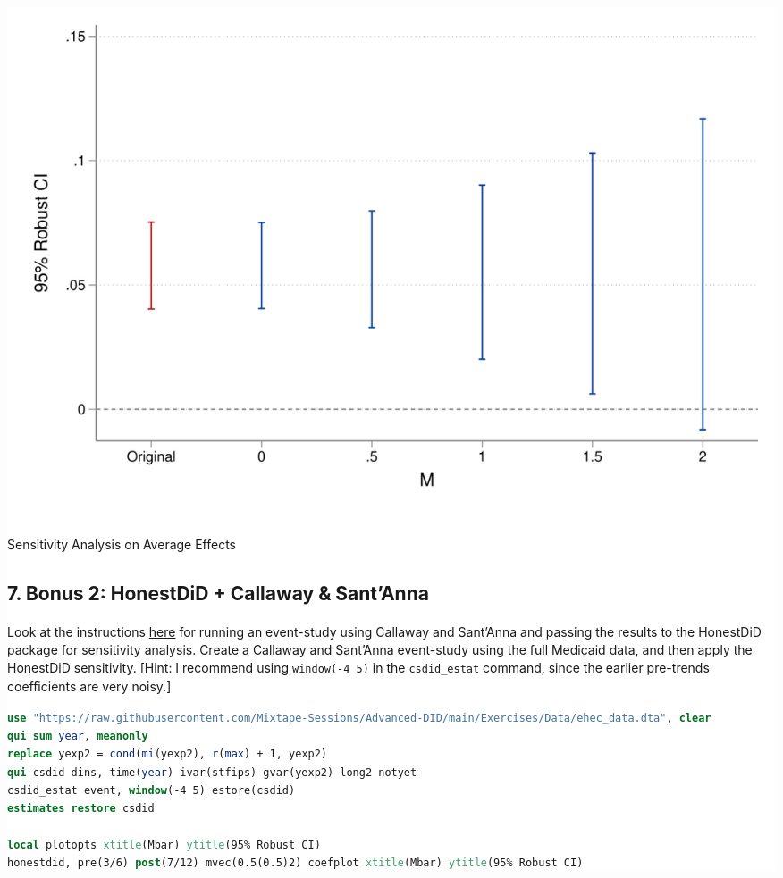 <img src="sensitivity_3.svg"
alt="Sensitivity Analysis on Average Effects" />
<figcaption aria-hidden="true">Sensitivity Analysis on Average
Effects</figcaption>
</figure>

## 7. Bonus 2: HonestDiD + Callaway & Sant’Anna

Look at the instructions
[here](https://github.com/mcaceresb/stata-honestdid#staggered-timing)
for running an event-study using Callaway and Sant’Anna and passing the
results to the HonestDiD package for sensitivity analysis. Create a
Callaway and Sant’Anna event-study using the full Medicaid data, and
then apply the HonestDiD sensitivity. \[Hint: I recommend using
`window(-4 5)` in the `csdid_estat` command, since the earlier
pre-trends coefficients are very noisy.\]

``` stata
use "https://raw.githubusercontent.com/Mixtape-Sessions/Advanced-DID/main/Exercises/Data/ehec_data.dta", clear
qui sum year, meanonly
replace yexp2 = cond(mi(yexp2), r(max) + 1, yexp2)
qui csdid dins, time(year) ivar(stfips) gvar(yexp2) long2 notyet
csdid_estat event, window(-4 5) estore(csdid)
estimates restore csdid

local plotopts xtitle(Mbar) ytitle(95% Robust CI)
honestdid, pre(3/6) post(7/12) mvec(0.5(0.5)2) coefplot xtitle(Mbar) ytitle(95% Robust CI)
```
